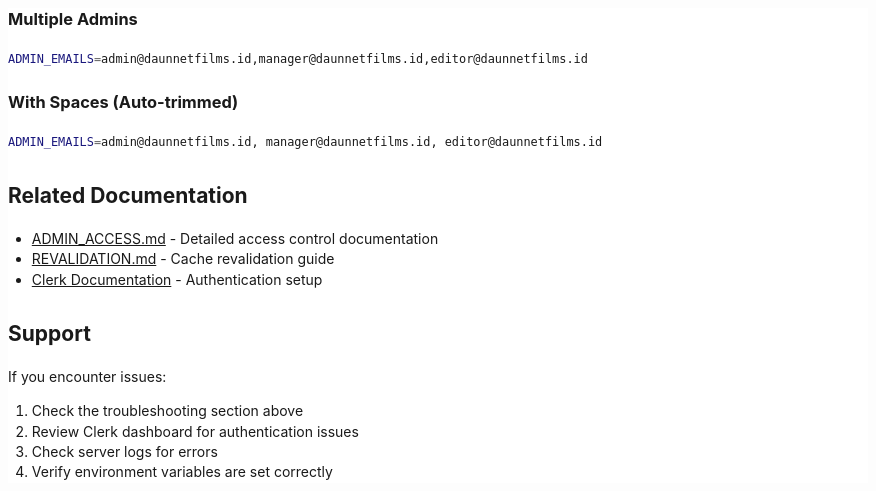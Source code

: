 ### Multiple Admins
```bash
ADMIN_EMAILS=admin@daunnetfilms.id,manager@daunnetfilms.id,editor@daunnetfilms.id
```

### With Spaces (Auto-trimmed)
```bash
ADMIN_EMAILS=admin@daunnetfilms.id, manager@daunnetfilms.id, editor@daunnetfilms.id
```

## Related Documentation

- [ADMIN_ACCESS.md](./ADMIN_ACCESS.md) - Detailed access control documentation
- [REVALIDATION.md](./REVALIDATION.md) - Cache revalidation guide
- [Clerk Documentation](https://clerk.com/docs) - Authentication setup

## Support

If you encounter issues:
1. Check the troubleshooting section above
2. Review Clerk dashboard for authentication issues
3. Check server logs for errors
4. Verify environment variables are set correctly
